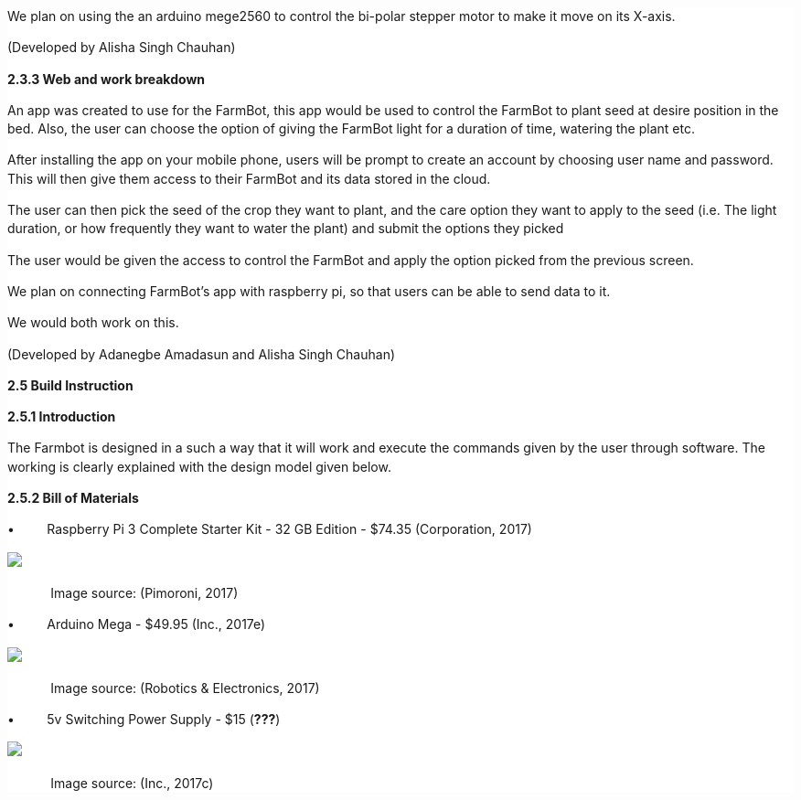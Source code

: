 We plan on using the an arduino mege2560 to control the bi-polar stepper motor
to make it move on its X-axis.

(Developed by Alisha Singh Chauhan)

**2.3.3 Web and work breakdown**

An app was created to use for the FarmBot, this app would be used to control the
FarmBot to plant seed at desire position in the bed. Also, the user can choose
the option of giving the FarmBot light for a duration of time, watering the
plant etc.

After installing the app on your mobile phone, users will be prompt to create an
account by choosing user name and password. This will then give them access to
their FarmBot and its data stored in the cloud.

The user can then pick the seed of the crop they want to plant, and the care
option they want to apply to the seed (i.e. The light duration, or how
frequently they want to water the plant) and submit the options they picked

The user would be given the access to control the FarmBot and apply the option
picked from the previous screen.

We plan on connecting FarmBot’s app with raspberry pi, so that users can be able
to send data to it.

We would both work on this.

(Developed by Adanegbe Amadasun and Alisha Singh Chauhan)

**2.5 Build Instruction**

**2.5.1 Introduction**

The Farmbot is designed in a such a way that it will work and execute the
commands given by the user through software. The working is clearly explained
with the design model given below.

**2.5.2 Bill of Materials**

•         Raspberry Pi 3 Complete Starter Kit - 32 GB Edition - \$74.35
(Corporation, 2017)

![](file:///C:/Users/amada/AppData/Local/Temp/msohtmlclip1/01/clip_image010.jpg)

            Image source: (Pimoroni, 2017)

•         Arduino Mega - \$49.95 (Inc., 2017e)  
  


![](file:///C:/Users/amada/AppData/Local/Temp/msohtmlclip1/01/clip_image012.jpg)

            Image source: (Robotics & Electronics, 2017)

•         5v Switching Power Supply - \$15 (**???**)

![](file:///C:/Users/amada/AppData/Local/Temp/msohtmlclip1/01/clip_image014.jpg)

            Image source: (Inc., 2017c)
